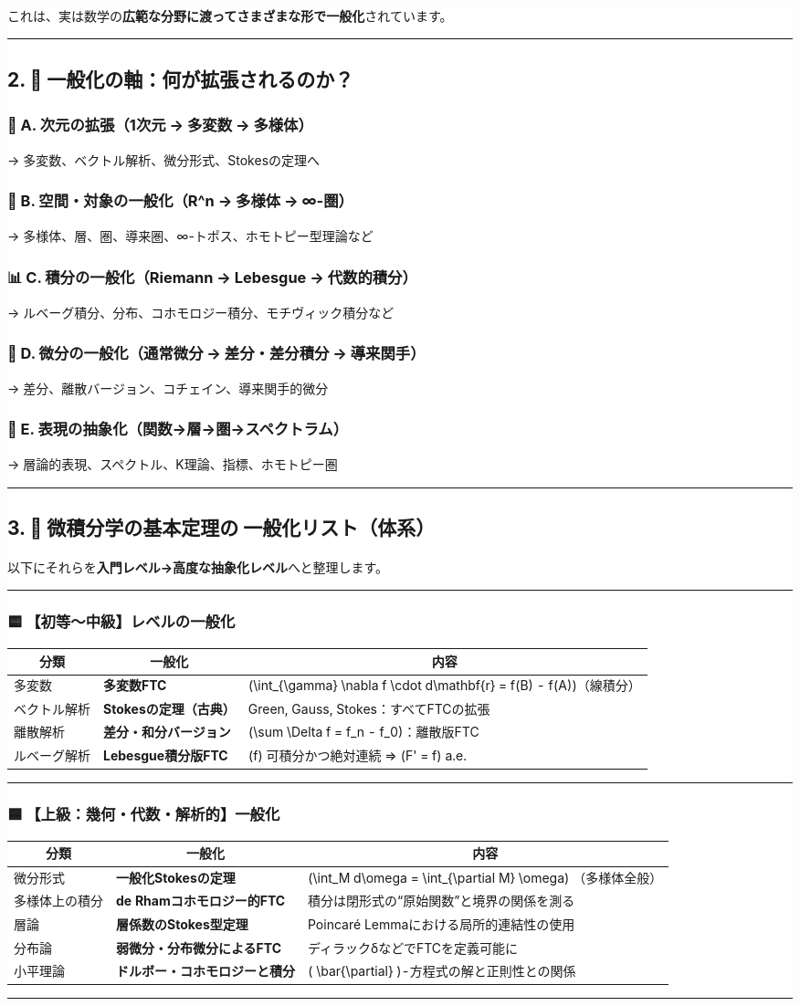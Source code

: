 これは、実は数学の**広範な分野に渡ってさまざまな形で一般化**されています。

---

## 2. 🧭 一般化の軸：何が拡張されるのか？

### 🔢 A. **次元の拡張（1次元 → 多変数 → 多様体）**  
→ 多変数、ベクトル解析、微分形式、Stokesの定理へ

### 📐 B. **空間・対象の一般化（R^n → 多様体 → ∞-圏）**  
→ 多様体、層、圏、導来圏、∞-トポス、ホモトピー型理論など

### 📊 C. **積分の一般化（Riemann → Lebesgue → 代数的積分）**  
→ ルベーグ積分、分布、コホモロジー積分、モチヴィック積分など

### 🔄 D. **微分の一般化（通常微分 → 差分・差分積分 → 導来関手）**  
→ 差分、離散バージョン、コチェイン、導来関手的微分

### 🎯 E. **表現の抽象化（関数→層→圏→スペクトラム）**  
→ 層論的表現、スペクトル、K理論、指標、ホモトピー圏

---

## 3. 🧩 微積分学の基本定理の **一般化リスト（体系）**

以下にそれらを**入門レベル→高度な抽象化レベル**へと整理します。

---

### 🟨 【初等〜中級】レベルの一般化

| 分類 | 一般化 | 内容 |
|------|--------|------|
| 多変数 | **多変数FTC** | \(\int_{\gamma} \nabla f \cdot d\mathbf{r} = f(B) - f(A)\)（線積分） |
| ベクトル解析 | **Stokesの定理（古典）** | Green, Gauss, Stokes：すべてFTCの拡張 |
| 離散解析 | **差分・和分バージョン** | \(\sum \Delta f = f_n - f_0\)：離散版FTC |
| ルベーグ解析 | **Lebesgue積分版FTC** | \(f\) 可積分かつ絶対連続 ⇒ \(F' = f\) a.e. |

---

### 🟦 【上級：幾何・代数・解析的】一般化

| 分類 | 一般化 | 内容 |
|------|--------|------|
| 微分形式 | **一般化Stokesの定理** | \(\int_M d\omega = \int_{\partial M} \omega\) （多様体全般） |
| 多様体上の積分 | **de Rhamコホモロジー的FTC** | 積分は閉形式の“原始関数”と境界の関係を測る |
| 層論 | **層係数のStokes型定理** | Poincaré Lemmaにおける局所的連結性の使用 |
| 分布論 | **弱微分・分布微分によるFTC** | ディラックδなどでFTCを定義可能に |
| 小平理論 | **ドルボー・コホモロジーと積分** | \( \bar{\partial} \)-方程式の解と正則性との関係 |

---